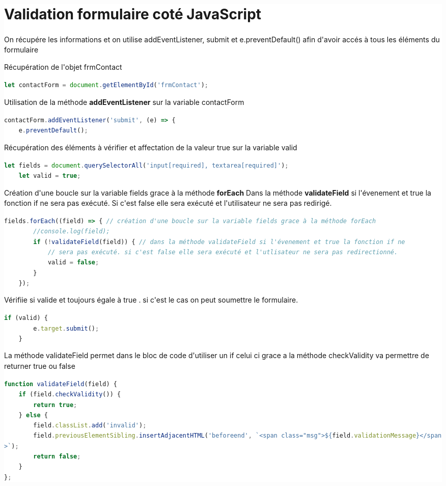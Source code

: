 
# **Validation formulaire coté JavaScript**

On récupére les informations et on utilise addEventListener, submit et e.preventDefault()
afin d'avoir accés à tous les éléments du formulaire

Récupération de l'objet frmContact
```javascript
let contactForm = document.getElementById('frmContact');

```
Utilisation de la méthode **addEventListener** sur la variable contactForm
```javascript
contactForm.addEventListener('submit', (e) => {
    e.preventDefault();
```
Récupération des éléments à vérifier et affectation de la valeur true sur la variable valid
```javascript
let fields = document.querySelectorAll('input[required], textarea[required]');
    let valid = true;
```

Création d'une boucle sur la variable fields grace à la méthode **forEach**
Dans la méthode **validateField** si l'évenement et true la fonction if ne sera pas exécuté.
Si c'est false elle sera exécuté et l'utilisateur ne sera pas redirigé.
```javascript
fields.forEach((field) => { // création d'une boucle sur la variable fields grace à la méthode forEach
        //console.log(field);
        if (!validateField(field)) { // dans la méthode validateField si l'évenement et true la fonction if ne
            // sera pas exécuté. si c'est false elle sera exécuté et l'utlisateur ne sera pas redirectionné.
            valid = false;
        }
    });
```

Vérifiie si valide et toujours égale à true . si c'est le cas on peut soumettre le formulaire.
```javascript
if (valid) {
        e.target.submit();
    }
```

La méthode validateField permet dans le bloc de code d'utiliser un if
celui ci grace a la méthode checkValidity va permettre de returner true ou false
```javascript
function validateField(field) {
    if (field.checkValidity()) {
        return true;
    } else {
        field.classList.add('invalid');
        field.previousElementSibling.insertAdjacentHTML('beforeend', `<span class="msg">${field.validationMessage}</span>`);
        return false;
    }
};

```
